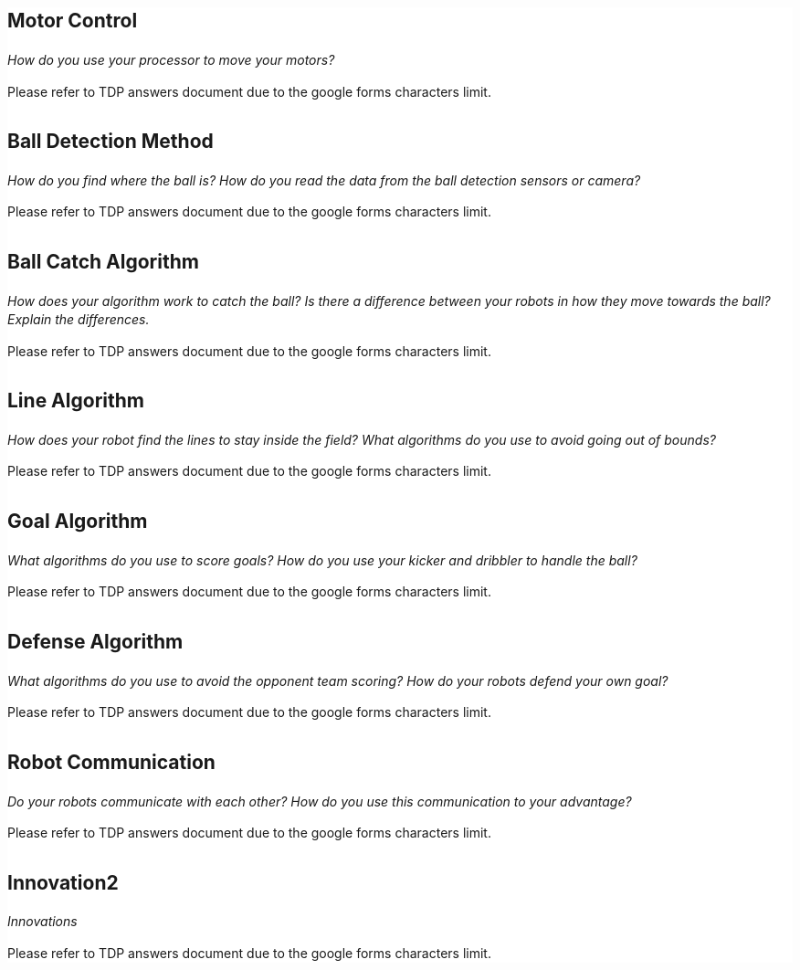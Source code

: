 ## Motor Control

*How do you use your processor to move your motors?*

Please refer to TDP answers document due to the google forms characters limit.

## Ball Detection Method

*How do you find where the ball is? How do you read the data from the ball detection sensors or camera?*

Please refer to TDP answers document due to the google forms characters limit.

## Ball Catch Algorithm

*How does your algorithm work to catch the ball? Is there a difference between your robots in how they move towards the ball? Explain the differences.*

Please refer to TDP answers document due to the google forms characters limit.

## Line Algorithm

*How does your robot find the lines to stay inside the field? What algorithms do you use to avoid going out of bounds?*

Please refer to TDP answers document due to the google forms characters limit.

## Goal Algorithm

*What algorithms do you use to score goals? How do you use your kicker and dribbler to handle the ball?*

Please refer to TDP answers document due to the google forms characters limit.

## Defense Algorithm

*What algorithms do you use to avoid the opponent team scoring? How do your robots defend your own goal?*

Please refer to TDP answers document due to the google forms characters limit.

## Robot Communication

*Do your robots communicate with each other? How do you use this communication to your advantage?*

Please refer to TDP answers document due to the google forms characters limit.

## Innovation2

*Innovations*

Please refer to TDP answers document due to the google forms characters limit.
